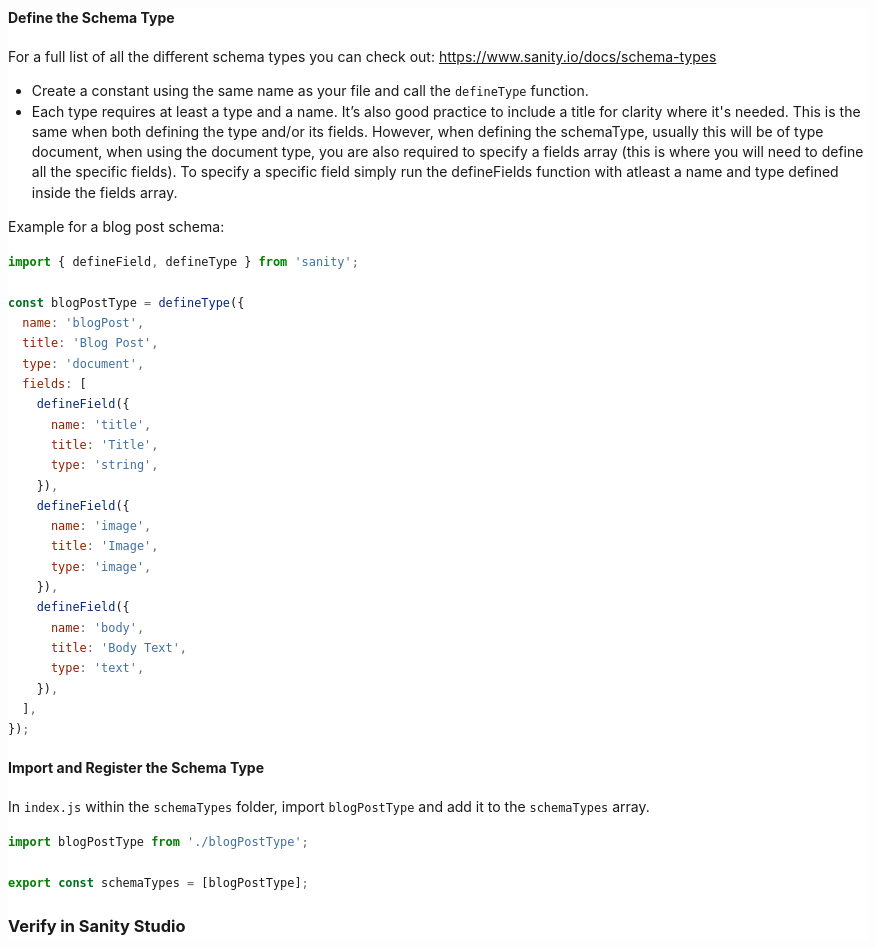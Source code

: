 #### Define the Schema Type

For a full list of all the different schema types you can check out: https://www.sanity.io/docs/schema-types


- Create a constant using the same name as your file and call the `defineType` function. 
- Each type requires at least a type and a name. It’s also good practice to include a title for clarity where it's needed. This is the same when both defining the type and/or its fields. However, when defining the schemaType, usually this will be of type document, when using the document type, you are also required to specify a fields array (this is where you will need to define all the specific fields). To specify a specific field simply run the defineFields function with atleast a name and type defined inside the fields array.

Example for a blog post schema:

```javascript
import { defineField, defineType } from 'sanity';

const blogPostType = defineType({
  name: 'blogPost',
  title: 'Blog Post',
  type: 'document',
  fields: [
    defineField({
      name: 'title',
      title: 'Title',
      type: 'string',
    }),
    defineField({
      name: 'image',
      title: 'Image',
      type: 'image',
    }),
    defineField({
      name: 'body',
      title: 'Body Text',
      type: 'text',
    }),
  ],
});
```

#### Import and Register the Schema Type

In `index.js` within the `schemaTypes` folder, import `blogPostType` and add it to the `schemaTypes` array.

```javascript
import blogPostType from './blogPostType';

export const schemaTypes = [blogPostType];
```

### Verify in Sanity Studio

